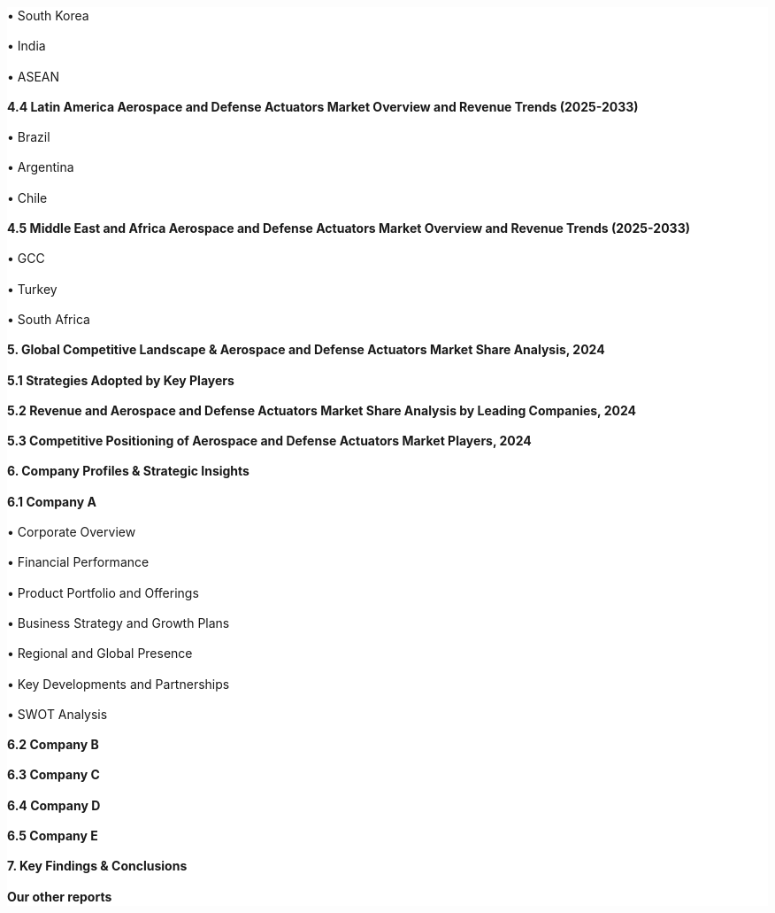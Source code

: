 • South Korea

• India

• ASEAN

<strong>4.4 Latin America Aerospace and Defense Actuators Market Overview and Revenue Trends (2025-2033)</strong>

• Brazil

• Argentina

• Chile

<strong>4.5 Middle East and Africa Aerospace and Defense Actuators Market Overview and Revenue Trends (2025-2033)</strong>

• GCC

• Turkey

• South Africa

<strong>5. Global Competitive Landscape & Aerospace and Defense Actuators Market Share Analysis, 2024</strong>

<strong>5.1 Strategies Adopted by Key Players</strong>

<strong>5.2 Revenue and Aerospace and Defense Actuators Market Share Analysis by Leading Companies, 2024</strong>

<strong>5.3 Competitive Positioning of Aerospace and Defense Actuators Market Players, 2024</strong>

<strong>6. Company Profiles & Strategic Insights</strong>

<strong>6.1 Company A</strong>

• Corporate Overview

• Financial Performance

• Product Portfolio and Offerings

• Business Strategy and Growth Plans

• Regional and Global Presence

• Key Developments and Partnerships

• SWOT Analysis

<strong>6.2 Company B</strong>

<strong>6.3 Company C</strong>

<strong>6.4 Company D</strong>

<strong>6.5 Company E</strong>

<strong>7. Key Findings & Conclusions</strong>

<strong>Our other reports</strong>
